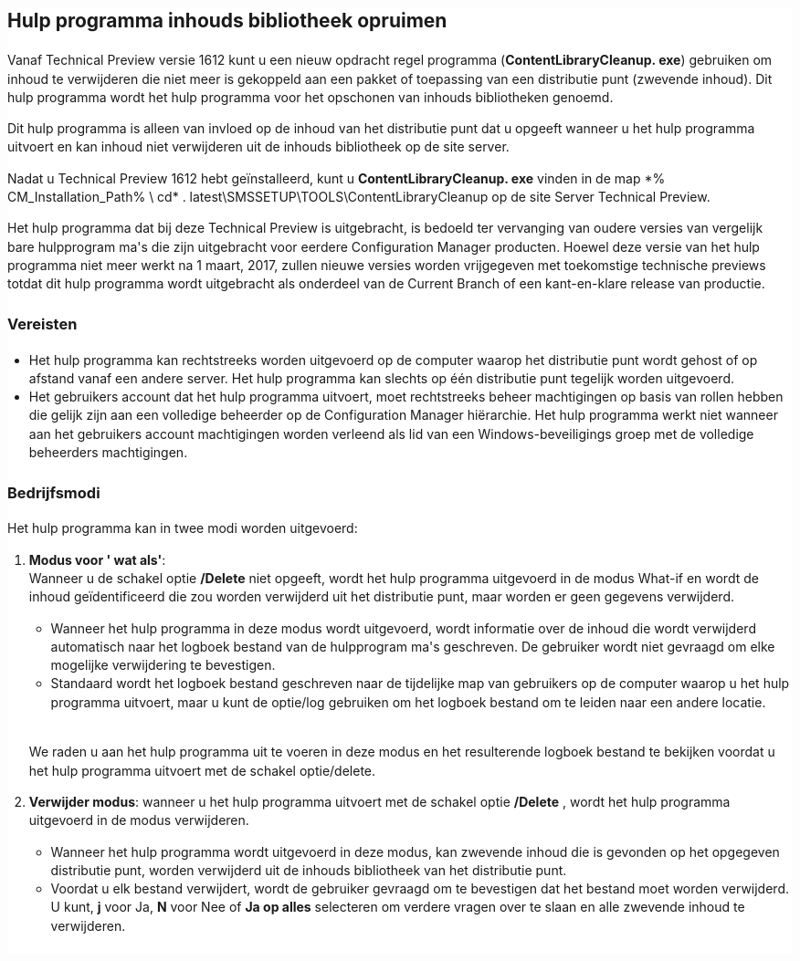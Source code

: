 ## <a name="content-library-cleanup-tool"></a>Hulp programma inhouds bibliotheek opruimen
Vanaf Technical Preview versie 1612 kunt u een nieuw opdracht regel programma (**ContentLibraryCleanup. exe**) gebruiken om inhoud te verwijderen die niet meer is gekoppeld aan een pakket of toepassing van een distributie punt (zwevende inhoud). Dit hulp programma wordt het hulp programma voor het opschonen van inhouds bibliotheken genoemd.

Dit hulp programma is alleen van invloed op de inhoud van het distributie punt dat u opgeeft wanneer u het hulp programma uitvoert en kan inhoud niet verwijderen uit de inhouds bibliotheek op de site server.

Nadat u Technical Preview 1612 hebt geïnstalleerd, kunt u **ContentLibraryCleanup. exe** vinden in de map *% CM_Installation_Path% \ cd\* . latest\SMSSETUP\TOOLS\ContentLibraryCleanup op de site Server Technical Preview.

Het hulp programma dat bij deze Technical Preview is uitgebracht, is bedoeld ter vervanging van oudere versies van vergelijk bare hulpprogram ma's die zijn uitgebracht voor eerdere Configuration Manager producten. Hoewel deze versie van het hulp programma niet meer werkt na 1 maart, 2017, zullen nieuwe versies worden vrijgegeven met toekomstige technische previews totdat dit hulp programma wordt uitgebracht als onderdeel van de Current Branch of een kant-en-klare release van productie.

### <a name="requirements"></a>Vereisten  
- Het hulp programma kan rechtstreeks worden uitgevoerd op de computer waarop het distributie punt wordt gehost of op afstand vanaf een andere server. Het hulp programma kan slechts op één distributie punt tegelijk worden uitgevoerd.
- Het gebruikers account dat het hulp programma uitvoert, moet rechtstreeks beheer machtigingen op basis van rollen hebben die gelijk zijn aan een volledige beheerder op de Configuration Manager hiërarchie.  Het hulp programma werkt niet wanneer aan het gebruikers account machtigingen worden verleend als lid van een Windows-beveiligings groep met de volledige beheerders machtigingen.

### <a name="modes-of-operation"></a>Bedrijfsmodi
Het hulp programma kan in twee modi worden uitgevoerd:
1. **Modus voor ' wat als'**:   
   Wanneer u de schakel optie **/Delete** niet opgeeft, wordt het hulp programma uitgevoerd in de modus What-if en wordt de inhoud geïdentificeerd die zou worden verwijderd uit het distributie punt, maar worden er geen gegevens verwijderd.

   - Wanneer het hulp programma in deze modus wordt uitgevoerd, wordt informatie over de inhoud die wordt verwijderd automatisch naar het logboek bestand van de hulpprogram ma's geschreven. De gebruiker wordt niet gevraagd om elke mogelijke verwijdering te bevestigen.
   - Standaard wordt het logboek bestand geschreven naar de tijdelijke map van gebruikers op de computer waarop u het hulp programma uitvoert, maar u kunt de optie/log gebruiken om het logboek bestand om te leiden naar een andere locatie.  
   </br>

   We raden u aan het hulp programma uit te voeren in deze modus en het resulterende logboek bestand te bekijken voordat u het hulp programma uitvoert met de schakel optie/delete.  

2. **Verwijder modus**: wanneer u het hulp programma uitvoert met de schakel optie **/Delete** , wordt het hulp programma uitgevoerd in de modus verwijderen.

   - Wanneer het hulp programma wordt uitgevoerd in deze modus, kan zwevende inhoud die is gevonden op het opgegeven distributie punt, worden verwijderd uit de inhouds bibliotheek van het distributie punt.
   -  Voordat u elk bestand verwijdert, wordt de gebruiker gevraagd om te bevestigen dat het bestand moet worden verwijderd.  U kunt, **j** voor Ja, **N** voor Nee of **Ja op alles** selecteren om verdere vragen over te slaan en alle zwevende inhoud te verwijderen.  
   </br>
